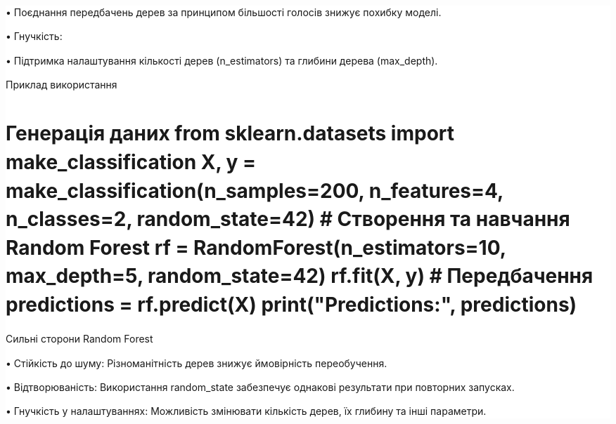 • Поєднання передбачень дерев за принципом більшості голосів знижує похибку моделі.

• Гнучкість: 

• Підтримка налаштування кількості дерев (n_estimators) та глибини дерева (max_depth).

Приклад використання

# Генерація даних from sklearn.datasets import make_classification X, y = make_classification(n_samples=200, n_features=4, n_classes=2, random_state=42) # Створення та навчання Random Forest rf = RandomForest(n_estimators=10, max_depth=5, random_state=42) rf.fit(X, y) # Передбачення predictions = rf.predict(X) print("Predictions:", predictions) 

Сильні сторони Random Forest

• Стійкість до шуму: Різноманітність дерев знижує ймовірність переобучення.

• Відтворюваність: Використання random_state забезпечує однакові результати при повторних запусках.

• Гнучкість у налаштуваннях: Можливість змінювати кількість дерев, їх глибину та інші параметри.
